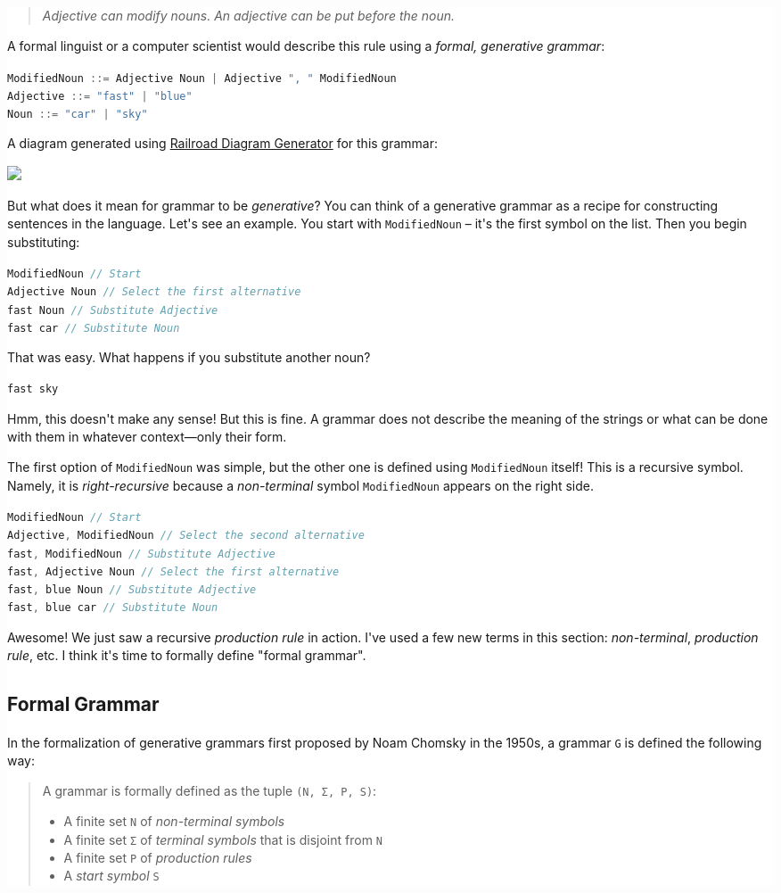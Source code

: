 > <i>Adjective can modify nouns. An adjective can be put before the noun.</i>

A formal linguist or a computer scientist would describe this rule using a *formal, generative grammar*:

```swift
ModifiedNoun ::= Adjective Noun | Adjective ", " ModifiedNoun
Adjective ::= "fast" | "blue"
Noun ::= "car" | "sky"
```

A diagram generated using [Railroad Diagram Generator](https://www.bottlecaps.de/rr/ui) for this grammar:

<img class="AdaptiveImage2" src="{{ site.url }}/images/posts/regex/modified_noun.png" style="max-height: 137.5px;">

But what does it mean for grammar to be *generative*? You can think of a generative grammar as a recipe for constructing sentences in the language. Let's see an example. You start with `ModifiedNoun` – it's the first symbol on the list. Then you begin substituting:

```swift
ModifiedNoun // Start
Adjective Noun // Select the first alternative
fast Noun // Substitute Adjective
fast car // Substitute Noun
```

That was easy. What happens if you substitute another noun?

```swift
fast sky
```

Hmm, this doesn't make any sense! But this is fine. A grammar does not describe the meaning of the strings or what can be done with them in whatever context—only their form.

The first option of `ModifiedNoun` was simple, but the other one is defined using `ModifiedNoun` itself! This is a recursive symbol. Namely, it is *right-recursive* because a *non-terminal* symbol `ModifiedNoun` appears on the right side.

```swift
ModifiedNoun // Start
Adjective, ModifiedNoun // Select the second alternative
fast, ModifiedNoun // Substitute Adjective
fast, Adjective Noun // Select the first alternative
fast, blue Noun // Substitute Adjective
fast, blue car // Substitute Noun
```

Awesome! We just saw a recursive *production rule* in action. I've used a few new terms in this section: *non-terminal*, *production rule*, etc. I think it's time to formally define "formal grammar".

## Formal Grammar

In the formalization of generative grammars first proposed by Noam Chomsky in the 1950s, a grammar `G` is defined the following way:

> A grammar is formally defined as the tuple `(N, Σ, P, S)`:
>
> - A finite set `N` of *non-terminal symbols*
> - A finite set `Σ` of *terminal symbols* that is disjoint from `N`
> - A finite set `P` of *production rules*
> - A *start symbol* `S`
